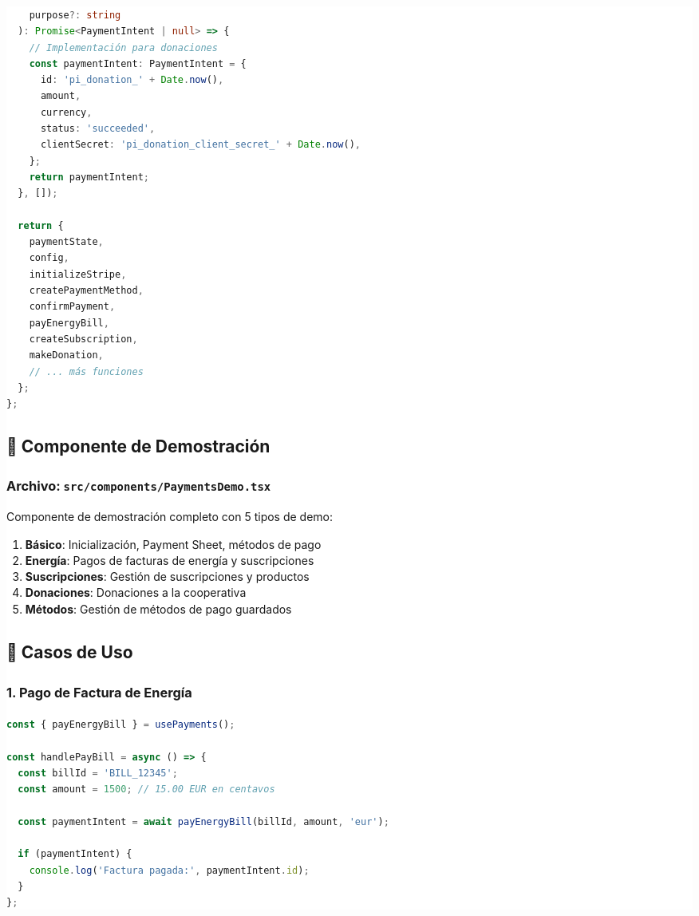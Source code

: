 ```typescript
    purpose?: string
  ): Promise<PaymentIntent | null> => {
    // Implementación para donaciones
    const paymentIntent: PaymentIntent = {
      id: 'pi_donation_' + Date.now(),
      amount,
      currency,
      status: 'succeeded',
      clientSecret: 'pi_donation_client_secret_' + Date.now(),
    };
    return paymentIntent;
  }, []);

  return {
    paymentState,
    config,
    initializeStripe,
    createPaymentMethod,
    confirmPayment,
    payEnergyBill,
    createSubscription,
    makeDonation,
    // ... más funciones
  };
};
```

## 🎨 Componente de Demostración

### Archivo: `src/components/PaymentsDemo.tsx`
Componente de demostración completo con 5 tipos de demo:

1. **Básico**: Inicialización, Payment Sheet, métodos de pago
2. **Energía**: Pagos de facturas de energía y suscripciones
3. **Suscripciones**: Gestión de suscripciones y productos
4. **Donaciones**: Donaciones a la cooperativa
5. **Métodos**: Gestión de métodos de pago guardados

## 🎯 Casos de Uso

### 1. Pago de Factura de Energía
```typescript
const { payEnergyBill } = usePayments();

const handlePayBill = async () => {
  const billId = 'BILL_12345';
  const amount = 1500; // 15.00 EUR en centavos
  
  const paymentIntent = await payEnergyBill(billId, amount, 'eur');
  
  if (paymentIntent) {
    console.log('Factura pagada:', paymentIntent.id);
  }
};
```
